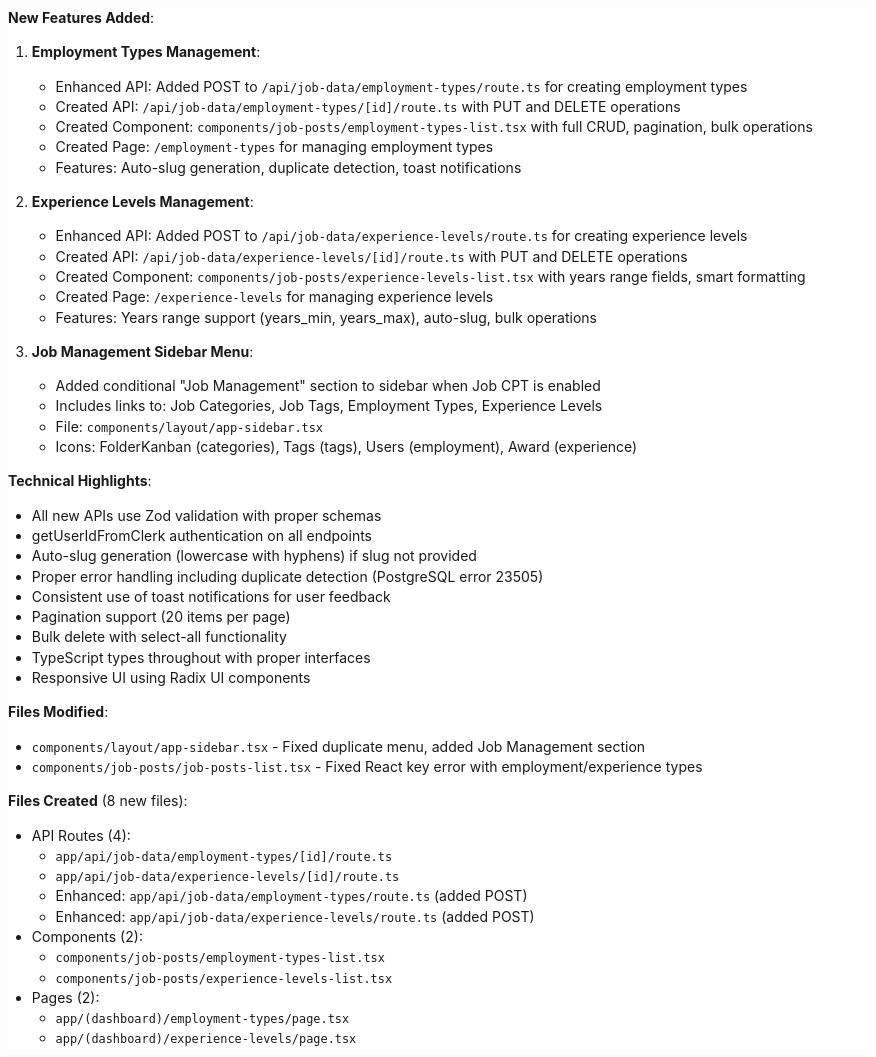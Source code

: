 **New Features Added**:

1. **Employment Types Management**:
   - Enhanced API: Added POST to `/api/job-data/employment-types/route.ts` for creating employment types
   - Created API: `/api/job-data/employment-types/[id]/route.ts` with PUT and DELETE operations
   - Created Component: `components/job-posts/employment-types-list.tsx` with full CRUD, pagination, bulk operations
   - Created Page: `/employment-types` for managing employment types
   - Features: Auto-slug generation, duplicate detection, toast notifications

2. **Experience Levels Management**:
   - Enhanced API: Added POST to `/api/job-data/experience-levels/route.ts` for creating experience levels
   - Created API: `/api/job-data/experience-levels/[id]/route.ts` with PUT and DELETE operations
   - Created Component: `components/job-posts/experience-levels-list.tsx` with years range fields, smart formatting
   - Created Page: `/experience-levels` for managing experience levels
   - Features: Years range support (years_min, years_max), auto-slug, bulk operations

3. **Job Management Sidebar Menu**:
   - Added conditional "Job Management" section to sidebar when Job CPT is enabled
   - Includes links to: Job Categories, Job Tags, Employment Types, Experience Levels
   - File: `components/layout/app-sidebar.tsx`
   - Icons: FolderKanban (categories), Tags (tags), Users (employment), Award (experience)

**Technical Highlights**:
- All new APIs use Zod validation with proper schemas
- getUserIdFromClerk authentication on all endpoints
- Auto-slug generation (lowercase with hyphens) if slug not provided
- Proper error handling including duplicate detection (PostgreSQL error 23505)
- Consistent use of toast notifications for user feedback
- Pagination support (20 items per page)
- Bulk delete with select-all functionality
- TypeScript types throughout with proper interfaces
- Responsive UI using Radix UI components

**Files Modified**:
- `components/layout/app-sidebar.tsx` - Fixed duplicate menu, added Job Management section
- `components/job-posts/job-posts-list.tsx` - Fixed React key error with employment/experience types

**Files Created** (8 new files):
- API Routes (4):
  - `app/api/job-data/employment-types/[id]/route.ts`
  - `app/api/job-data/experience-levels/[id]/route.ts`
  - Enhanced: `app/api/job-data/employment-types/route.ts` (added POST)
  - Enhanced: `app/api/job-data/experience-levels/route.ts` (added POST)
- Components (2):
  - `components/job-posts/employment-types-list.tsx`
  - `components/job-posts/experience-levels-list.tsx`
- Pages (2):
  - `app/(dashboard)/employment-types/page.tsx`
  - `app/(dashboard)/experience-levels/page.tsx`
